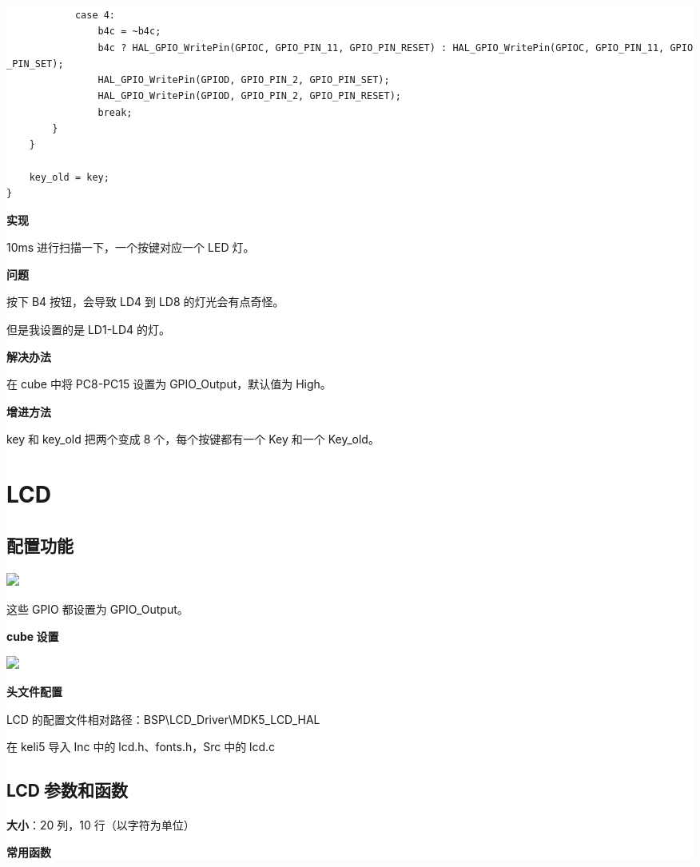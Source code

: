 ```
            case 4:
                b4c = ~b4c;
                b4c ? HAL_GPIO_WritePin(GPIOC, GPIO_PIN_11, GPIO_PIN_RESET) : HAL_GPIO_WritePin(GPIOC, GPIO_PIN_11, GPIO_PIN_SET);
                HAL_GPIO_WritePin(GPIOD, GPIO_PIN_2, GPIO_PIN_SET);
                HAL_GPIO_WritePin(GPIOD, GPIO_PIN_2, GPIO_PIN_RESET);
                break;
        }
    }

    key_old = key;
}
```

**实现**

10ms 进行扫描一下，一个按键对应一个 LED 灯。

**问题**

按下 B4 按钮，会导致 LD4 到 LD8 的灯光会有点奇怪。

但是我设置的是 LD1-LD4 的灯。

**解决办法**

在 cube 中将 PC8-PC15 设置为 GPIO_Output，默认值为 High。

**增进方法**

key 和 key_old 把两个变成 8 个，每个按键都有一个 Key 和一个 Key_old。

# LCD

## 配置功能

![](https://cdn.nlark.com/yuque/0/2025/png/43149985/1738158380042-e32740d7-63b9-458b-9a66-b603dfbe7338.png)

这些 GPIO 都设置为 GPIO_Output。

**cube 设置**

![](https://cdn.nlark.com/yuque/0/2025/png/43149985/1738158830217-6f6ba535-88c7-4f5e-b247-65c8271887df.png?x-oss-process=image%2Fcrop%2Cx_37%2Cy_27%2Cw_824%2Ch_835)

**头文件配置**

LCD 的配置文件相对路径：BSP\LCD_Driver\MDK5_LCD_HAL

在 keli5 导入 Inc 中的 lcd.h、fonts.h，Src 中的 lcd.c

## LCD 参数和函数

**大小**：20 列，10 行（以字符为单位）

**常用函数**

